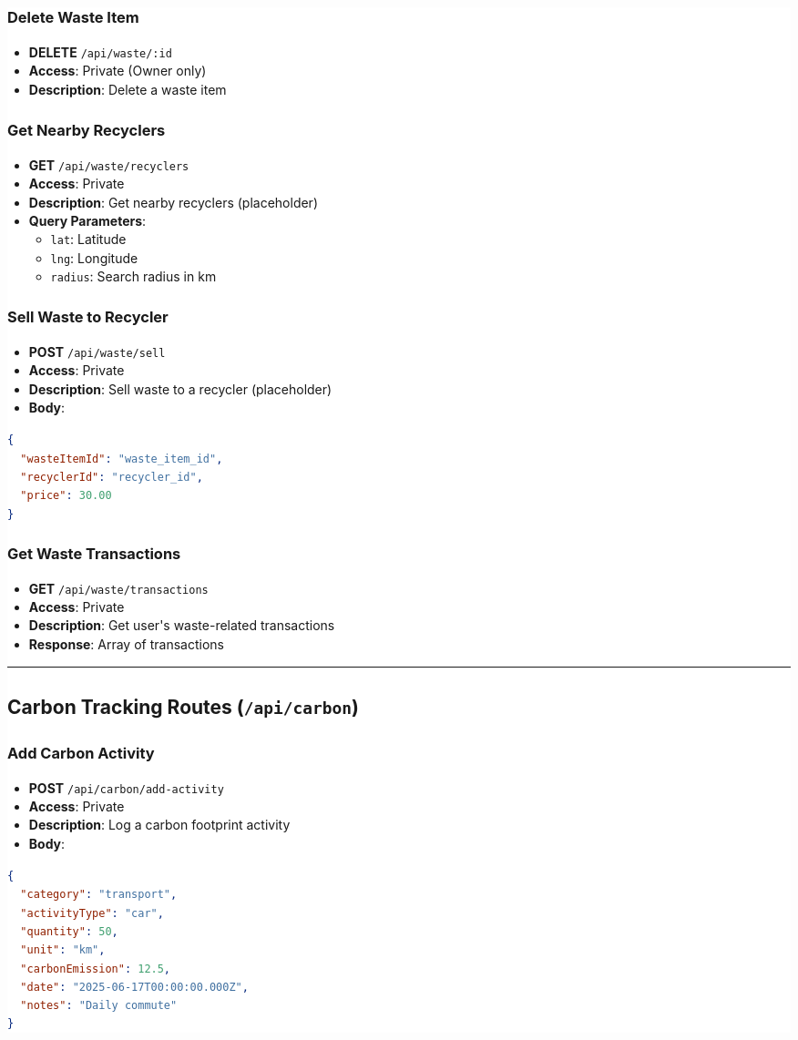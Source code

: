 ### Delete Waste Item
- **DELETE** `/api/waste/:id`
- **Access**: Private (Owner only)
- **Description**: Delete a waste item

### Get Nearby Recyclers
- **GET** `/api/waste/recyclers`
- **Access**: Private
- **Description**: Get nearby recyclers (placeholder)
- **Query Parameters**:
  - `lat`: Latitude
  - `lng`: Longitude
  - `radius`: Search radius in km

### Sell Waste to Recycler
- **POST** `/api/waste/sell`
- **Access**: Private
- **Description**: Sell waste to a recycler (placeholder)
- **Body**:
```json
{
  "wasteItemId": "waste_item_id",
  "recyclerId": "recycler_id",
  "price": 30.00
}
```

### Get Waste Transactions
- **GET** `/api/waste/transactions`
- **Access**: Private
- **Description**: Get user's waste-related transactions
- **Response**: Array of transactions

---

## Carbon Tracking Routes (`/api/carbon`)

### Add Carbon Activity
- **POST** `/api/carbon/add-activity`
- **Access**: Private
- **Description**: Log a carbon footprint activity
- **Body**:
```json
{
  "category": "transport",
  "activityType": "car",
  "quantity": 50,
  "unit": "km",
  "carbonEmission": 12.5,
  "date": "2025-06-17T00:00:00.000Z",
  "notes": "Daily commute"
}
```
